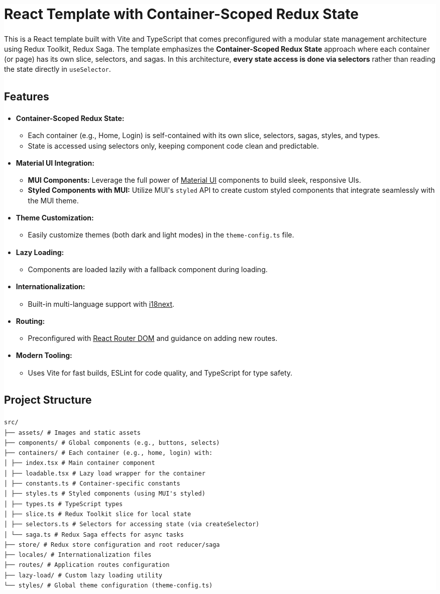 # React Template with Container-Scoped Redux State

This is a React template built with Vite and TypeScript that comes preconfigured with a modular state management architecture using Redux Toolkit, Redux Saga. The template emphasizes the **Container-Scoped Redux State** approach where each container (or page) has its own slice, selectors, and sagas. In this architecture, **every state access is done via selectors** rather than reading the state directly in `useSelector`.

## Features

- **Container-Scoped Redux State:**

  - Each container (e.g., Home, Login) is self-contained with its own slice, selectors, sagas, styles, and types.
  - State is accessed using selectors only, keeping component code clean and predictable.

- **Material UI Integration:**
  - **MUI Components:** Leverage the full power of [Material UI](https://mui.com/) components to build sleek, responsive UIs.
  - **Styled Components with MUI:** Utilize MUI's `styled` API to create custom styled components that integrate seamlessly with the MUI theme.
- **Theme Customization:**

  - Easily customize themes (both dark and light modes) in the `theme-config.ts` file.

- **Lazy Loading:**

  - Components are loaded lazily with a fallback component during loading.

- **Internationalization:**

  - Built-in multi-language support with [i18next](https://www.i18next.com/).

- **Routing:**

  - Preconfigured with [React Router DOM](https://reactrouter.com/) and guidance on adding new routes.

- **Modern Tooling:**

  - Uses Vite for fast builds, ESLint for code quality, and TypeScript for type safety.

## Project Structure

```
src/
├── assets/ # Images and static assets
├── components/ # Global components (e.g., buttons, selects)
├── containers/ # Each container (e.g., home, login) with:
│ ├── index.tsx # Main container component
│ ├── loadable.tsx # Lazy load wrapper for the container
│ ├── constants.ts # Container-specific constants
│ ├── styles.ts # Styled components (using MUI's styled)
│ ├── types.ts # TypeScript types
│ ├── slice.ts # Redux Toolkit slice for local state
│ ├── selectors.ts # Selectors for accessing state (via createSelector)
│ └── saga.ts # Redux Saga effects for async tasks
├── store/ # Redux store configuration and root reducer/saga
├── locales/ # Internationalization files
├── routes/ # Application routes configuration
├── lazy-load/ # Custom lazy loading utility
└── styles/ # Global theme configuration (theme-config.ts)
```
